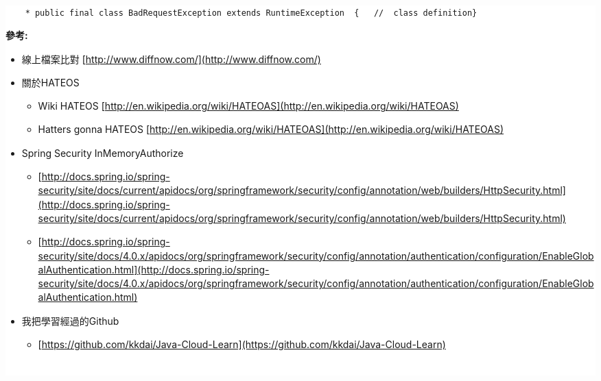 
        * public final class BadRequestException extends RuntimeException  {   //  class definition}







**參考:**






  * 線上檔案比對 [http://www.diffnow.com/](http://www.diffnow.com/)


  * 關於HATEOS



    * Wiki HATEOS [http://en.wikipedia.org/wiki/HATEOAS](http://en.wikipedia.org/wiki/HATEOAS)


    * Hatters gonna HATEOS [http://en.wikipedia.org/wiki/HATEOAS](http://en.wikipedia.org/wiki/HATEOAS)



  * Spring Security InMemoryAuthorize 



    * [http://docs.spring.io/spring-security/site/docs/current/apidocs/org/springframework/security/config/annotation/web/builders/HttpSecurity.html](http://docs.spring.io/spring-security/site/docs/current/apidocs/org/springframework/security/config/annotation/web/builders/HttpSecurity.html)


    * [http://docs.spring.io/spring-security/site/docs/4.0.x/apidocs/org/springframework/security/config/annotation/authentication/configuration/EnableGlobalAuthentication.html](http://docs.spring.io/spring-security/site/docs/4.0.x/apidocs/org/springframework/security/config/annotation/authentication/configuration/EnableGlobalAuthentication.html)



  * 我把學習經過的Github



    * [https://github.com/kkdai/Java-Cloud-Learn](https://github.com/kkdai/Java-Cloud-Learn)





 
